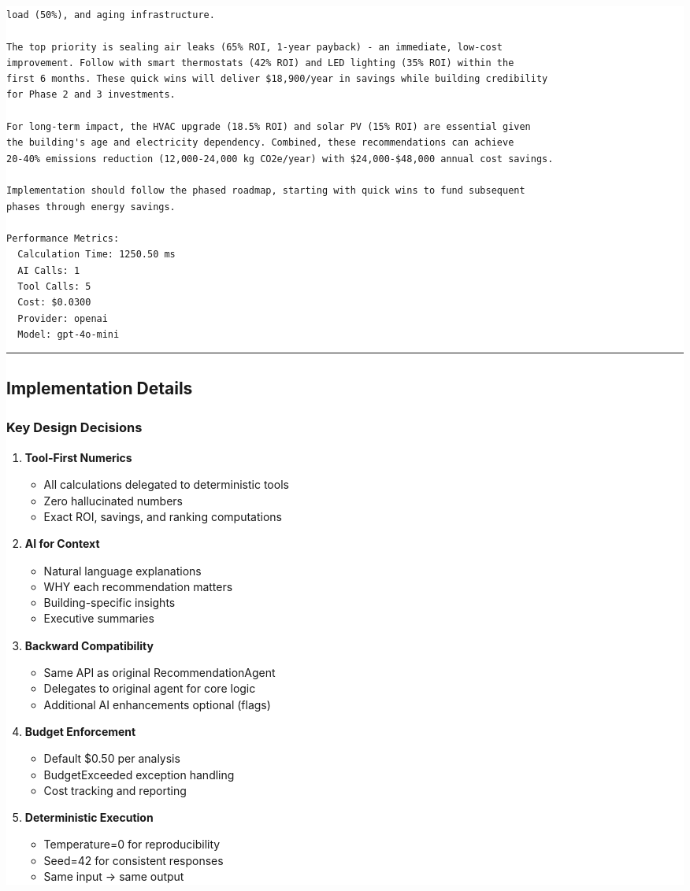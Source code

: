 ```
load (50%), and aging infrastructure.

The top priority is sealing air leaks (65% ROI, 1-year payback) - an immediate, low-cost
improvement. Follow with smart thermostats (42% ROI) and LED lighting (35% ROI) within the
first 6 months. These quick wins will deliver $18,900/year in savings while building credibility
for Phase 2 and 3 investments.

For long-term impact, the HVAC upgrade (18.5% ROI) and solar PV (15% ROI) are essential given
the building's age and electricity dependency. Combined, these recommendations can achieve
20-40% emissions reduction (12,000-24,000 kg CO2e/year) with $24,000-$48,000 annual cost savings.

Implementation should follow the phased roadmap, starting with quick wins to fund subsequent
phases through energy savings.

Performance Metrics:
  Calculation Time: 1250.50 ms
  AI Calls: 1
  Tool Calls: 5
  Cost: $0.0300
  Provider: openai
  Model: gpt-4o-mini
```

---

## Implementation Details

### Key Design Decisions

1. **Tool-First Numerics**
   - All calculations delegated to deterministic tools
   - Zero hallucinated numbers
   - Exact ROI, savings, and ranking computations

2. **AI for Context**
   - Natural language explanations
   - WHY each recommendation matters
   - Building-specific insights
   - Executive summaries

3. **Backward Compatibility**
   - Same API as original RecommendationAgent
   - Delegates to original agent for core logic
   - Additional AI enhancements optional (flags)

4. **Budget Enforcement**
   - Default $0.50 per analysis
   - BudgetExceeded exception handling
   - Cost tracking and reporting

5. **Deterministic Execution**
   - Temperature=0 for reproducibility
   - Seed=42 for consistent responses
   - Same input → same output
